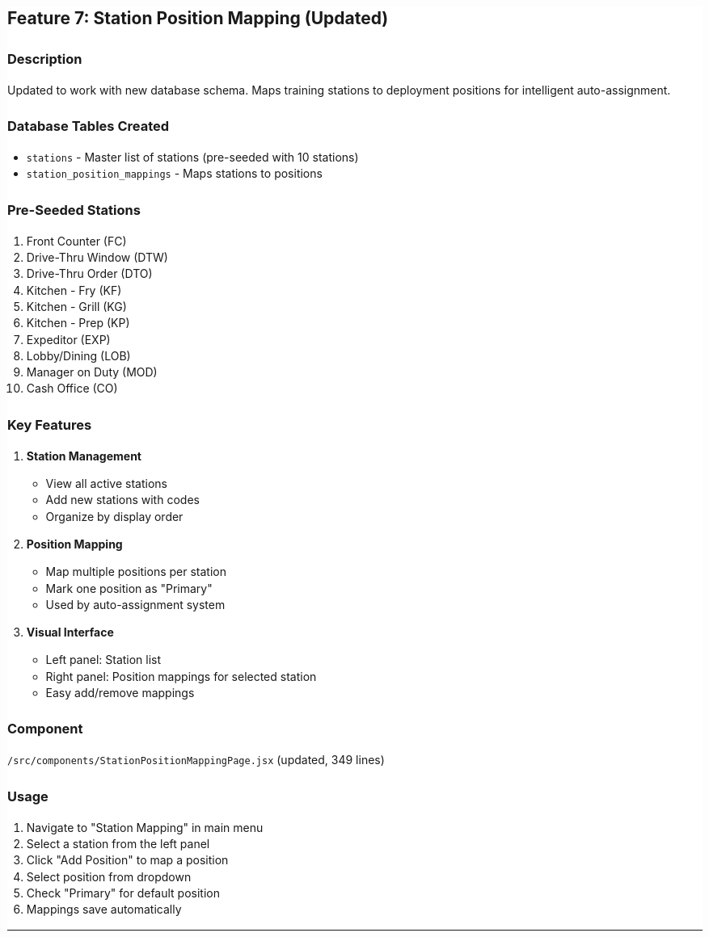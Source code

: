 
## Feature 7: Station Position Mapping (Updated)

### Description
Updated to work with new database schema. Maps training stations to deployment positions for intelligent auto-assignment.

### Database Tables Created
- `stations` - Master list of stations (pre-seeded with 10 stations)
- `station_position_mappings` - Maps stations to positions

### Pre-Seeded Stations
1. Front Counter (FC)
2. Drive-Thru Window (DTW)
3. Drive-Thru Order (DTO)
4. Kitchen - Fry (KF)
5. Kitchen - Grill (KG)
6. Kitchen - Prep (KP)
7. Expeditor (EXP)
8. Lobby/Dining (LOB)
9. Manager on Duty (MOD)
10. Cash Office (CO)

### Key Features
1. **Station Management**
   - View all active stations
   - Add new stations with codes
   - Organize by display order

2. **Position Mapping**
   - Map multiple positions per station
   - Mark one position as "Primary"
   - Used by auto-assignment system

3. **Visual Interface**
   - Left panel: Station list
   - Right panel: Position mappings for selected station
   - Easy add/remove mappings

### Component
`/src/components/StationPositionMappingPage.jsx` (updated, 349 lines)

### Usage
1. Navigate to "Station Mapping" in main menu
2. Select a station from the left panel
3. Click "Add Position" to map a position
4. Select position from dropdown
5. Check "Primary" for default position
6. Mappings save automatically

---